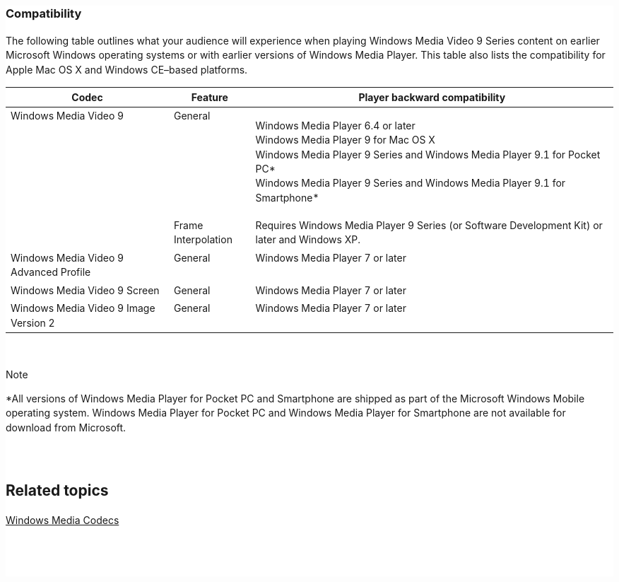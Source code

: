 ### Compatibility

The following table outlines what your audience will experience when playing Windows Media Video 9 Series content on earlier Microsoft Windows operating systems or with earlier versions of Windows Media Player. This table also lists the compatibility for Apple Mac OS X and Windows CE–based platforms.



| Codec                                  | Feature             | Player backward compatibility                                                                                                                                                                                                                                                                                                                                                                                                                                           |
|----------------------------------------|---------------------|-------------------------------------------------------------------------------------------------------------------------------------------------------------------------------------------------------------------------------------------------------------------------------------------------------------------------------------------------------------------------------------------------------------------------------------------------------------------------|
| Windows Media Video 9                  | General             | <dl> <dt>Windows Media Player 6.4 or later</dt> <dt>Windows Media Player 9 for Mac OS X</dt> <dt>Windows Media Player 9 Series and Windows Media Player 9.1 for Pocket PC\*</dt> <dt>Windows Media Player 9 Series and Windows Media Player 9.1 for Smartphone\* </dt> </dl> |
|                                        | Frame Interpolation | Requires Windows Media Player 9 Series (or Software Development Kit) or later and Windows XP.                                                                                                                                                                                                                                                                                                                                                                           |
| Windows Media Video 9 Advanced Profile | General             | Windows Media Player 7 or later                                                                                                                                                                                                                                                                                                                                                                                                                                         |
| Windows Media Video 9 Screen           | General             | Windows Media Player 7 or later                                                                                                                                                                                                                                                                                                                                                                                                                                         |
| Windows Media Video 9 Image Version 2  | General             | Windows Media Player 7 or later                                                                                                                                                                                                                                                                                                                                                                                                                                         |



 

> [!Note]  
> \*All versions of Windows Media Player for Pocket PC and Smartphone are shipped as part of the Microsoft Windows Mobile operating system. Windows Media Player for Pocket PC and Windows Media Player for Smartphone are not available for download from Microsoft.

 

## Related topics

<dl> <dt>

[Windows Media Codecs](windows-media-codecs.md)
</dt> </dl>

 

 



